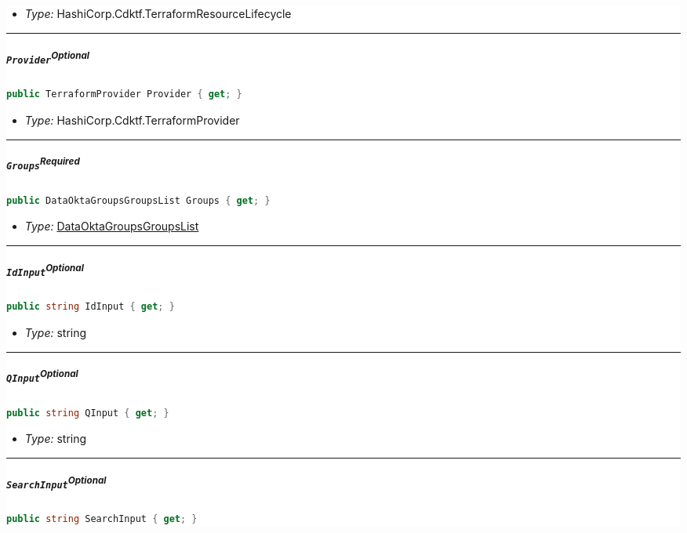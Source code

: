 - *Type:* HashiCorp.Cdktf.TerraformResourceLifecycle

---

##### `Provider`<sup>Optional</sup> <a name="Provider" id="@cdktf/provider-okta.dataOktaGroups.DataOktaGroups.property.provider"></a>

```csharp
public TerraformProvider Provider { get; }
```

- *Type:* HashiCorp.Cdktf.TerraformProvider

---

##### `Groups`<sup>Required</sup> <a name="Groups" id="@cdktf/provider-okta.dataOktaGroups.DataOktaGroups.property.groups"></a>

```csharp
public DataOktaGroupsGroupsList Groups { get; }
```

- *Type:* <a href="#@cdktf/provider-okta.dataOktaGroups.DataOktaGroupsGroupsList">DataOktaGroupsGroupsList</a>

---

##### `IdInput`<sup>Optional</sup> <a name="IdInput" id="@cdktf/provider-okta.dataOktaGroups.DataOktaGroups.property.idInput"></a>

```csharp
public string IdInput { get; }
```

- *Type:* string

---

##### `QInput`<sup>Optional</sup> <a name="QInput" id="@cdktf/provider-okta.dataOktaGroups.DataOktaGroups.property.qInput"></a>

```csharp
public string QInput { get; }
```

- *Type:* string

---

##### `SearchInput`<sup>Optional</sup> <a name="SearchInput" id="@cdktf/provider-okta.dataOktaGroups.DataOktaGroups.property.searchInput"></a>

```csharp
public string SearchInput { get; }
```
